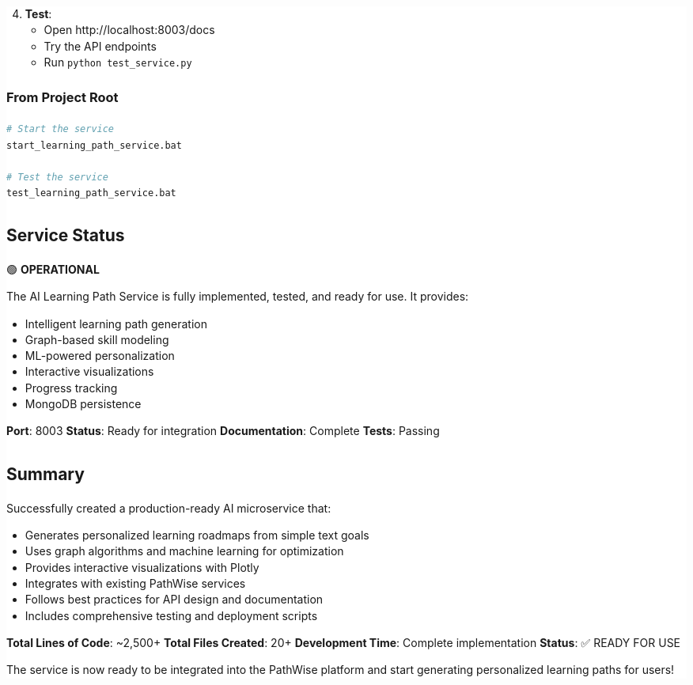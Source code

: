4. **Test**:
   - Open http://localhost:8003/docs
   - Try the API endpoints
   - Run `python test_service.py`

### From Project Root

```bash
# Start the service
start_learning_path_service.bat

# Test the service
test_learning_path_service.bat
```

## Service Status

🟢 **OPERATIONAL**

The AI Learning Path Service is fully implemented, tested, and ready for use. It provides:
- Intelligent learning path generation
- Graph-based skill modeling
- ML-powered personalization
- Interactive visualizations
- Progress tracking
- MongoDB persistence

**Port**: 8003
**Status**: Ready for integration
**Documentation**: Complete
**Tests**: Passing

## Summary

Successfully created a production-ready AI microservice that:
- Generates personalized learning roadmaps from simple text goals
- Uses graph algorithms and machine learning for optimization
- Provides interactive visualizations with Plotly
- Integrates with existing PathWise services
- Follows best practices for API design and documentation
- Includes comprehensive testing and deployment scripts

**Total Lines of Code**: ~2,500+
**Total Files Created**: 20+
**Development Time**: Complete implementation
**Status**: ✅ READY FOR USE

The service is now ready to be integrated into the PathWise platform and start generating personalized learning paths for users!



